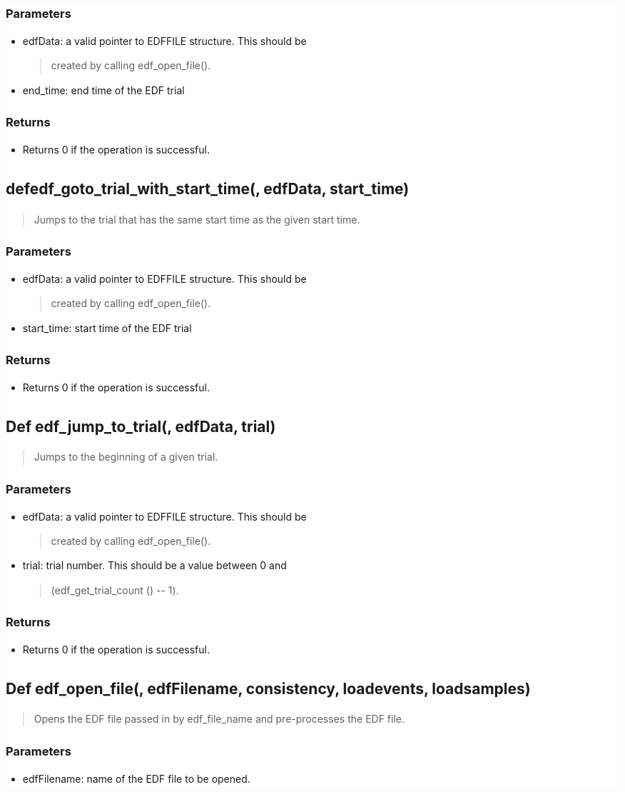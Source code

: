 ### Parameters

-   edfData: a valid pointer to EDFFILE structure. This should be
    > created by calling edf\_open\_file().

-   end\_time: end time of the EDF trial

### Returns

-   Returns 0 if the operation is successful.

## defedf\_goto\_trial\_with\_start\_time(, edfData, start\_time) 

> Jumps to the trial that has the same start time as the given start
> time.

### Parameters

-   edfData: a valid pointer to EDFFILE structure. This should be
    > created by calling edf\_open\_file().

-   start\_time: start time of the EDF trial

### Returns

-   Returns 0 if the operation is successful.

## Def edf\_jump\_to\_trial(, edfData, trial) 

> Jumps to the beginning of a given trial.

### Parameters

-   edfData: a valid pointer to EDFFILE structure. This should be
    > created by calling edf\_open\_file().

-   trial: trial number. This should be a value between 0 and
    > (edf\_get\_trial\_count () -- 1).

### Returns

-   Returns 0 if the operation is successful.

## Def edf\_open\_file(, edfFilename, consistency, loadevents, loadsamples) 

> Opens the EDF file passed in by edf\_file\_name and pre-processes the
> EDF file.

### Parameters

-   edfFilename: name of the EDF file to be opened.
